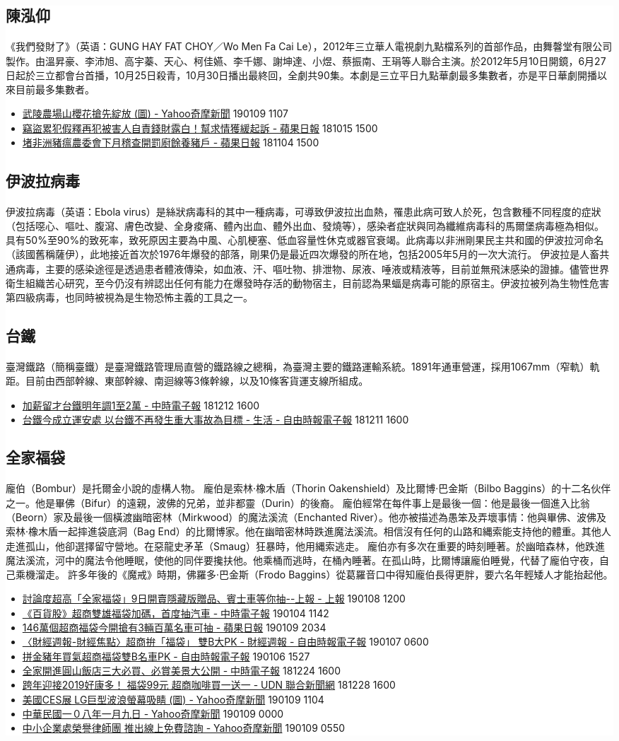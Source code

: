 ## 陳泓仰

《我們發財了》（英语：GUNG HAY FAT CHOY／Wo Men Fa Cai Le），2012年三立華人電視劇九點檔系列的首部作品，由舞韾堂有限公司製作。由溫昇豪、李沛旭、高宇蓁、天心、柯佳嬿、李千娜、謝坤達、小煜、蔡振南、王琄等人聯合主演。於2012年5月10日開鏡，6月27日起於三立都會台首播，10月25日殺青，10月30日播出最終回，全劇共90集。本劇是三立平日九點華劇最多集數者，亦是平日華劇開播以來目前最多集數者。
- [武陵農場山櫻花搶先綻放 (圖) - Yahoo奇摩新聞](https://tw.news.yahoo.com/%E6%AD%A6%E9%99%B5%E8%BE%B2%E5%A0%B4%E5%B1%B1%E6%AB%BB%E8%8A%B1%E6%90%B6%E5%85%88%E7%B6%BB%E6%94%BE-%E5%9C%96-030747678.html "武陵農場山櫻花搶先綻放 (圖) - Yahoo奇摩新聞") 190109 1107
- [竊盜累犯假釋再犯被害人自責錢財露白！幫求情獲緩起訴 - 蘋果日報](https://tw.news.appledaily.com/local/realtime/20181015/1447652 "竊盜累犯假釋再犯被害人自責錢財露白！幫求情獲緩起訴 - 蘋果日報") 181015 1500
- [​堵非洲豬瘟農委會下月稽查開罰廚餘養豬戶 - 蘋果日報](https://tw.appledaily.com/new/realtime/20181104/1460211/ "​堵非洲豬瘟農委會下月稽查開罰廚餘養豬戶 - 蘋果日報") 181104 1500

## 伊波拉病毒

伊波拉病毒（英语：Ebola virus）是絲狀病毒科的其中一種病毒，可導致伊波拉出血熱，罹患此病可致人於死，包含數種不同程度的症狀（包括噁心、嘔吐、腹瀉、膚色改變、全身痠痛、體內出血、體外出血、發燒等），感染者症狀與同為纖維病毒科的馬爾堡病毒極為相似。具有50%至90%的致死率，致死原因主要為中風、心肌梗塞、低血容量性休克或器官衰竭。此病毒以非洲剛果民主共和國的伊波拉河命名（該國舊稱薩伊），此地接近首次於1976年爆發的部落，剛果仍是最近四次爆發的所在地，包括2005年5月的一次大流行。
伊波拉是人畜共通病毒，主要的感染途徑是透過患者體液傳染，如血液、汗、嘔吐物、排泄物、尿液、唾液或精液等，目前並無飛沫感染的證據。儘管世界衛生組織苦心研究，至今仍沒有辨認出任何有能力在爆發時存活的動物宿主，目前認為果蝠是病毒可能的原宿主。伊波拉被列為生物性危害第四級病毒，也同時被視為是生物恐怖主義的工具之一。

## 台鐵

臺灣鐵路（簡稱臺鐵）是臺灣鐵路管理局直營的鐵路線之總稱，為臺灣主要的鐵路運輸系統。1891年通車營運，採用1067mm（窄軌）軌距。目前由西部幹線、東部幹線、南迴線等3條幹線，以及10條客貨運支線所組成。
- [加薪留才台鐵明年調1至2萬 - 中時電子報](https://www.chinatimes.com/newspapers/20181212000606-260114 "加薪留才台鐵明年調1至2萬 - 中時電子報") 181212 1600
- [台鐵今成立運安處 以台鐵不再發生重大事故為目標 - 生活 - 自由時報電子報](http://m.ltn.com.tw/news/life/breakingnews/2638856 "台鐵今成立運安處 以台鐵不再發生重大事故為目標 - 生活 - 自由時報電子報") 181211 1600

## 全家福袋

龐伯（Bombur）是托爾金小說的虛構人物。
龐伯是索林·橡木盾（Thorin Oakenshield）及比爾博·巴金斯（Bilbo Baggins）的十二名伙伴之一。他是畢佛（Bifur）的遠親，波佛的兄弟，並非都靈（Durin）的後裔。
龐伯經常在每件事上是最後一個：他是最後一個進入比翁（Beorn）家及最後一個橫渡幽暗密林（Mirkwood）的魔法溪流（Enchanted River）。他亦被描述為愚笨及弄壞事情：他與畢佛、波佛及索林·橡木盾一起摔進袋底洞（Bag End）的比爾博家。他在幽暗密林時跌進魔法溪流。相信沒有任何的山路和縄索能支持他的體重。其他人走進孤山，他卻選擇留守營地。在惡龍史矛革（Smaug）狂暴時，他用縄索逃走。
龐伯亦有多次在重要的時刻睡著。於幽暗森林，他跌進魔法溪流，河中的魔法令他睡眠，使他的同伴要攙扶他。他乘桶而逃時，在桶內睡著。在孤山時，比爾博讓龐伯睡覺，代替了龐伯守夜，自己乘機溜走。
許多年後的《魔戒》時期，佛羅多·巴金斯（Frodo Baggins）從葛羅音口中得知龐伯長得更胖，要六名年輕矮人才能抬起他。
- [討論度超高「全家福袋」9日開賣隱藏版贈品、賓士車等你抽--上報 - 上報](https://www.upmedia.mg/news_info.php?SerialNo=55511 "討論度超高「全家福袋」9日開賣隱藏版贈品、賓士車等你抽--上報 - 上報") 190108 1200
- [《百貨股》超商雙雄福袋加碼，首度抽汽車 - 中時電子報](https://www.chinatimes.com/realtimenews/20190104001845-260410 "《百貨股》超商雙雄福袋加碼，首度抽汽車 - 中時電子報") 190104 1142
- [146萬個超商福袋今開搶有3輛百萬名車可抽 - 蘋果日報](https://tw.appledaily.com/new/realtime/20190109/1497541/ "146萬個超商福袋今開搶有3輛百萬名車可抽 - 蘋果日報") 190109 2034
- [〈財經週報-財經焦點〉超商拚「福袋」 雙B大PK - 財經週報 - 自由時報電子報](http://news.ltn.com.tw/news/weeklybiz/paper/1259518 "〈財經週報-財經焦點〉超商拚「福袋」 雙B大PK - 財經週報 - 自由時報電子報") 190107 0600
- [拼金豬年買氣超商福袋雙B名車PK - 自由時報電子報](https://ec.ltn.com.tw/article/breakingnews/2663531 "拼金豬年買氣超商福袋雙B名車PK - 自由時報電子報") 190106 1527
- [全家開進圓山飯店三大必買、必賞美景大公開 - 中時電子報](https://www.chinatimes.com/realtimenews/20181224002235-260405 "全家開進圓山飯店三大必買、必賞美景大公開 - 中時電子報") 181224 1600
- [跨年迎接2019好康多！ 福袋99元 超商咖啡買一送一 - UDN 聯合新聞網](https://udn.com/news/story/7193/3561102 "跨年迎接2019好康多！ 福袋99元 超商咖啡買一送一 - UDN 聯合新聞網") 181228 1600
- [美國CES展 LG巨型波浪螢幕吸睛 (圖) - Yahoo奇摩新聞](https://tw.news.yahoo.com/%E7%BE%8E%E5%9C%8Bces%E5%B1%95-lg%E5%B7%A8%E5%9E%8B%E6%B3%A2%E6%B5%AA%E8%9E%A2%E5%B9%95%E5%90%B8%E7%9D%9B-%E5%9C%96-030447999.html "美國CES展 LG巨型波浪螢幕吸睛 (圖) - Yahoo奇摩新聞") 190109 1104
- [中華民國一０八年一月九日 - Yahoo奇摩新聞](https://tw.news.yahoo.com/%E4%B8%AD%E8%8F%AF%E6%B0%91%E5%9C%8B-%E5%85%AB%E5%B9%B4-%E6%9C%88%E4%B9%9D%E6%97%A5-160010016.html "中華民國一０八年一月九日 - Yahoo奇摩新聞") 190109 0000
- [中小企業處榮譽律師團 推出線上免費諮詢 - Yahoo奇摩新聞](https://tw.news.yahoo.com/%E4%B8%AD%E5%B0%8F%E4%BC%81%E6%A5%AD%E8%99%95%E6%A6%AE%E8%AD%BD%E5%BE%8B%E5%B8%AB%E5%9C%98-%E6%8E%A8%E5%87%BA%E7%B7%9A%E4%B8%8A%E5%85%8D%E8%B2%BB%E8%AB%AE%E8%A9%A2-215011767--finance.html "中小企業處榮譽律師團 推出線上免費諮詢 - Yahoo奇摩新聞") 190109 0550
